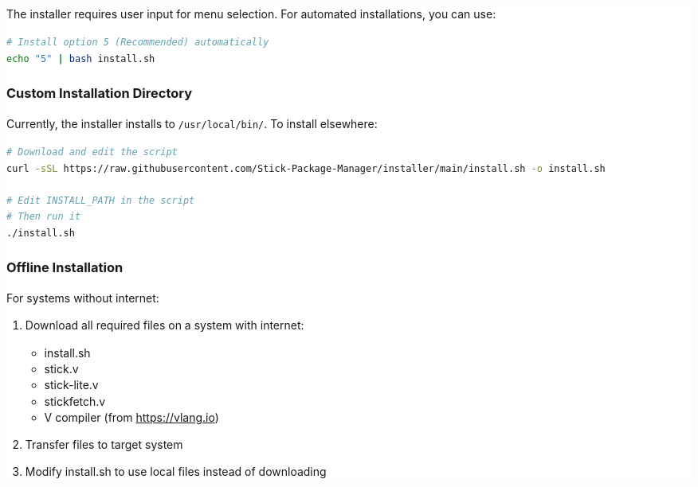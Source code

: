 The installer requires user input for menu selection. For automated installations, you can use:

```bash
# Install option 5 (Recommended) automatically
echo "5" | bash install.sh
```

### Custom Installation Directory

Currently, the installer installs to `/usr/local/bin/`. To install elsewhere:

```bash
# Download and edit the script
curl -sSL https://raw.githubusercontent.com/Stick-Package-Manager/installer/main/install.sh -o install.sh

# Edit INSTALL_PATH in the script
# Then run it
./install.sh
```

### Offline Installation

For systems without internet:

1. Download all required files on a system with internet:
   - install.sh
   - stick.v
   - stick-lite.v
   - stickfetch.v
   - V compiler (from https://vlang.io)

2. Transfer files to target system

3. Modify install.sh to use local files instead of downloading

